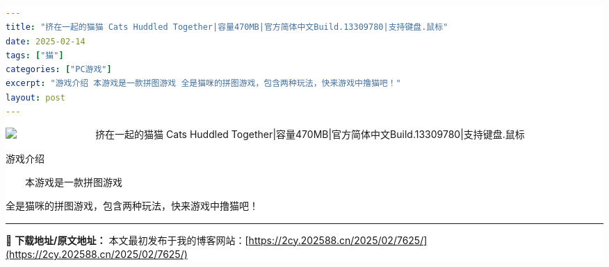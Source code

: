 ```yaml
---
title: "挤在一起的猫猫 Cats Huddled Together|容量470MB|官方简体中文Build.13309780|支持键盘.鼠标"
date: 2025-02-14
tags: ["猫"]
categories: ["PC游戏"]
excerpt: "游戏介绍 本游戏是一款拼图游戏 全是猫咪的拼图游戏，包含两种玩法，快来游戏中撸猫吧！"
layout: post
---
```


<div></div>
<div>
<p style="text-align: center;"><img style="display: block; margin-left: auto; margin-right: auto; width: 100%; height: auto;" src="https://2cy.202588.cn/wp-content/uploads/2025/02/20250214_67af243c8d7f1.webp" alt="挤在一起的猫猫 Cats Huddled Together|容量470MB|官方简体中文Build.13309780|支持键盘.鼠标" /></p>
游戏介绍
<p style="white-space: normal; text-indent: 2em; text-align: left;">本游戏是一款拼图游戏

全是猫咪的拼图游戏，包含两种玩法，快来游戏中撸猫吧！</p>

</div>

---
📖 **下载地址/原文地址：** 本文最初发布于我的博客网站：[https://2cy.202588.cn/2025/02/7625/](https://2cy.202588.cn/2025/02/7625/)
